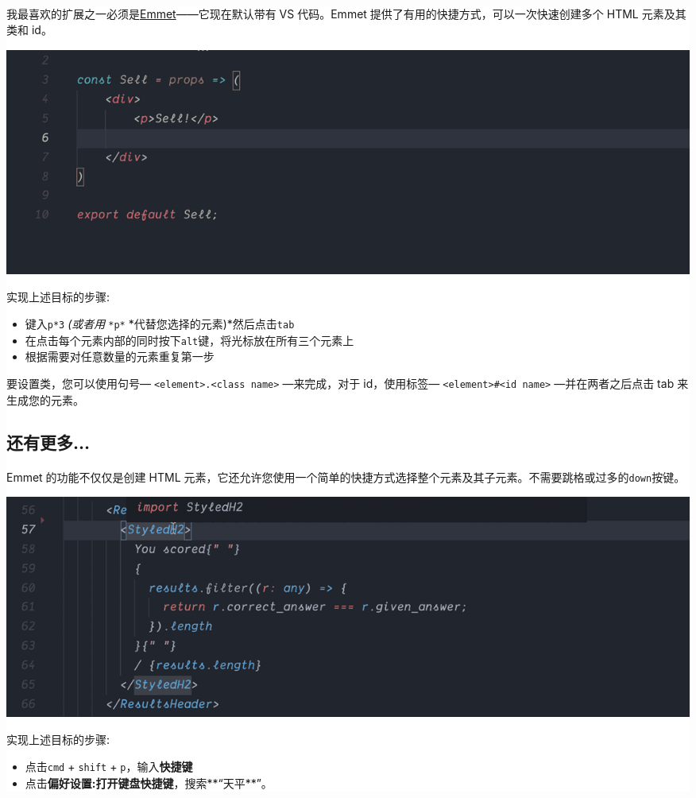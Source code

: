 我最喜欢的扩展之一必须是[Emmet](https://code.visualstudio.com/docs/editor/emmet)——它现在默认带有 VS 代码。Emmet 提供了有用的快捷方式，可以一次快速创建多个 HTML 元素及其类和 id。

![](img/14e0117cfb08cb51ed0c330925c28946.png)

实现上述目标的步骤:

*   键入`p*3` *(或者用* `*p*` *代替您选择的元素)*然后点击`tab`
*   在点击每个元素内部的同时按下`alt`键，将光标放在所有三个元素上
*   根据需要对任意数量的元素重复第一步

要设置类，您可以使用句号— `<element>.<class name>` —来完成，对于 id，使用标签— `<element>#<id name>` —并在两者之后点击 tab 来生成您的元素。

## 还有更多…

Emmet 的功能不仅仅是创建 HTML 元素，它还允许您使用一个简单的快捷方式选择整个元素及其子元素。不需要跳格或过多的`down`按键。

![](img/52a40adf119c1159b025caaebb4d7ee7.png)

实现上述目标的步骤:

*   点击`cmd` + `shift` + `p`，输入**快捷键**
*   点击**偏好设置:打开键盘快捷键**，搜索**“天平**”。
